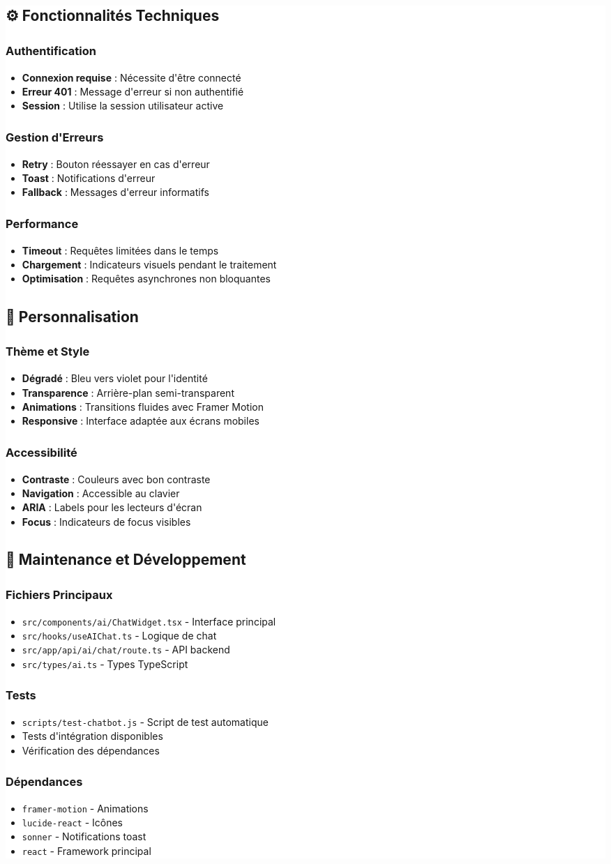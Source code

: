 ## ⚙️ **Fonctionnalités Techniques**

### **Authentification**
- **Connexion requise** : Nécessite d'être connecté
- **Erreur 401** : Message d'erreur si non authentifié
- **Session** : Utilise la session utilisateur active

### **Gestion d'Erreurs**
- **Retry** : Bouton réessayer en cas d'erreur
- **Toast** : Notifications d'erreur
- **Fallback** : Messages d'erreur informatifs

### **Performance**
- **Timeout** : Requêtes limitées dans le temps
- **Chargement** : Indicateurs visuels pendant le traitement
- **Optimisation** : Requêtes asynchrones non bloquantes

## 🎨 **Personnalisation**

### **Thème et Style**
- **Dégradé** : Bleu vers violet pour l'identité
- **Transparence** : Arrière-plan semi-transparent
- **Animations** : Transitions fluides avec Framer Motion
- **Responsive** : Interface adaptée aux écrans mobiles

### **Accessibilité**
- **Contraste** : Couleurs avec bon contraste
- **Navigation** : Accessible au clavier
- **ARIA** : Labels pour les lecteurs d'écran
- **Focus** : Indicateurs de focus visibles

## 🔧 **Maintenance et Développement**

### **Fichiers Principaux**
- `src/components/ai/ChatWidget.tsx` - Interface principal
- `src/hooks/useAIChat.ts` - Logique de chat
- `src/app/api/ai/chat/route.ts` - API backend
- `src/types/ai.ts` - Types TypeScript

### **Tests**
- `scripts/test-chatbot.js` - Script de test automatique
- Tests d'intégration disponibles
- Vérification des dépendances

### **Dépendances**
- `framer-motion` - Animations
- `lucide-react` - Icônes
- `sonner` - Notifications toast
- `react` - Framework principal
